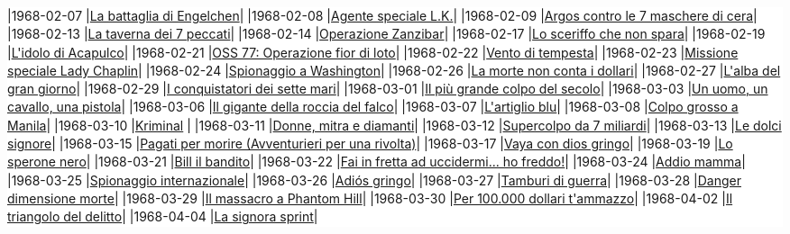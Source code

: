 |1968-02-07 |[La battaglia di Engelchen](https://www.imdb.com/title/tt0057513/)|
|1968-02-08 |[Agente speciale L.K.](https://www.imdb.com/title/tt0061339/)|
|1968-02-09 |[Argos contro le 7 maschere di cera](https://www.imdb.com/title/tt0057471/)|
|1968-02-13 |[La taverna dei 7 peccati](https://www.imdb.com/title/tt0033038/)|
|1968-02-14 |[Operazione Zanzibar](https://www.imdb.com/title/tt0059475/)|
|1968-02-17 |[Lo sceriffo che non spara](https://www.imdb.com/title/tt0060970/)|
|1968-02-19 |[L'idolo di Acapulco](https://www.imdb.com/title/tt0057083/)|
|1968-02-21 |[OSS 77: Operazione fior di loto](https://www.imdb.com/title/tt0187363/)|
|1968-02-22 |[Vento di tempesta](https://www.imdb.com/title/tt0053069/)|
|1968-02-23 |[Missione speciale Lady Chaplin](https://www.imdb.com/title/tt0060704/)|
|1968-02-24 |[Spionaggio a Washington](https://www.imdb.com/title/tt0061098/)|
|1968-02-26 |[La morte non conta i dollari](https://www.imdb.com/title/tt0061995/)|
|1968-02-27 |[L'alba del gran giorno](https://www.imdb.com/title/tt0049278/)|
|1968-02-29 |[I conquistatori dei sette mari](https://www.imdb.com/title/tt0036824/)|
|1968-03-01 |[Il più grande colpo del secolo](https://www.imdb.com/title/tt0061000/)|
|1968-03-03 |[Un uomo, un cavallo, una pistola](https://www.imdb.com/title/tt0063747/)|
|1968-03-06 |[Il gigante della roccia del falco](https://www.imdb.com/title/tt0059107/)|
|1968-03-07 |[L'artiglio blu](https://www.imdb.com/title/tt0061409/)|
|1968-03-08 |[Colpo grosso a Manila](https://www.imdb.com/title/tt0058858/)|
|1968-03-10 |[Kriminal](https://www.imdb.com/title/tt0060608/)  |
|1968-03-11 |[Donne, mitra e diamanti](https://www.imdb.com/title/tt0058137/)|
|1968-03-12 |[Supercolpo da 7 miliardi](https://www.imdb.com/title/tt0209390/)|
|1968-03-13 |[Le dolci signore](https://www.imdb.com/title/tt0061586/)|
|1968-03-15 |[Pagati per morire (Avventurieri per una rivolta)](https://www.imdb.com/title/tt0060381/)|
|1968-03-17 |[Vaya con dios gringo](https://www.imdb.com/title/tt0136595/)|
|1968-03-19 |[Lo sperone nero](https://www.imdb.com/title/tt0058976/)|
|1968-03-21 |[Bill il bandito](https://www.imdb.com/title/tt0050822/)|
|1968-03-22 |[Fai in fretta ad uccidermi... ho freddo!](https://www.imdb.com/title/tt0060391/)|
|1968-03-24 |[Addio mamma](https://www.imdb.com/title/tt0061330/)|
|1968-03-25 |[Spionaggio internazionale](https://www.imdb.com/title/tt0049224/)|
|1968-03-26 |[Adiós gringo](https://www.imdb.com/title/tt0060067/)|
|1968-03-27 |[Tamburi di guerra](https://www.imdb.com/title/tt0051179/)|
|1968-03-28 |[Danger dimensione morte](https://www.imdb.com/title/tt0061112/)|
|1968-03-29 |[Il massacro a Phantom Hill](https://www.imdb.com/title/tt0060537/)|
|1968-03-30 |[Per 100.000 dollari t'ammazzo](https://www.imdb.com/title/tt0062114/)|
|1968-04-02 |[Il triangolo del delitto](https://www.imdb.com/title/tt0154551/)|
|1968-04-04 |[La signora sprint](https://www.imdb.com/title/tt0055977/)|
